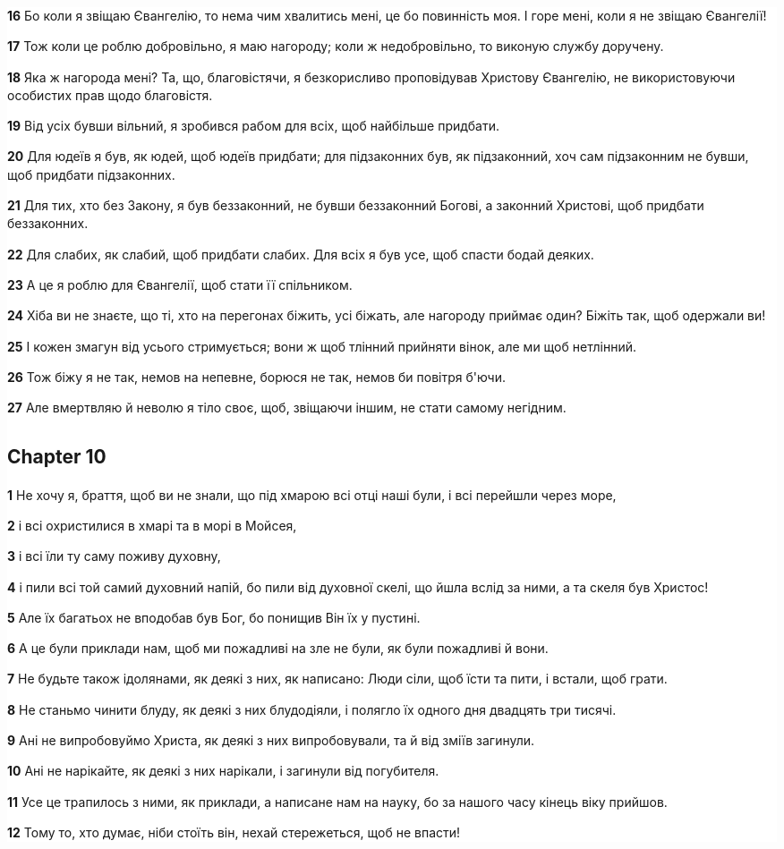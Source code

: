 **16** Бо коли я звіщаю Євангелію, то нема чим хвалитись мені, це бо повинність моя. І горе мені, коли я не звіщаю Євангелії!

**17** Тож коли це роблю добровільно, я маю нагороду; коли ж недобровільно, то виконую службу доручену.

**18** Яка ж нагорода мені? Та, що, благовістячи, я безкорисливо проповідував Христову Євангелію, не використовуючи особистих прав щодо благовістя.

**19** Від усіх бувши вільний, я зробився рабом для всіх, щоб найбільше придбати.

**20** Для юдеїв я був, як юдей, щоб юдеїв придбати; для підзаконних був, як підзаконний, хоч сам підзаконним не бувши, щоб придбати підзаконних.

**21** Для тих, хто без Закону, я був беззаконний, не бувши беззаконний Богові, а законний Христові, щоб придбати беззаконних.

**22** Для слабих, як слабий, щоб придбати слабих. Для всіх я був усе, щоб спасти бодай деяких.

**23** А це я роблю для Євангелії, щоб стати її спільником.

**24** Хіба ви не знаєте, що ті, хто на перегонах біжить, усі біжать, але нагороду приймає один? Біжіть так, щоб одержали ви!

**25** І кожен змагун від усього стримується; вони ж щоб тлінний прийняти вінок, але ми щоб нетлінний.

**26** Тож біжу я не так, немов на непевне, борюся не так, немов би повітря б'ючи.

**27** Але вмертвляю й неволю я тіло своє, щоб, звіщаючи іншим, не стати самому негідним.

## Chapter 10

**1** Не хочу я, браття, щоб ви не знали, що під хмарою всі отці наші були, і всі перейшли через море,

**2** і всі охристилися в хмарі та в морі в Мойсея,

**3** і всі їли ту саму поживу духовну,

**4** і пили всі той самий духовний напій, бо пили від духовної скелі, що йшла вслід за ними, а та скеля був Христос!

**5** Але їх багатьох не вподобав був Бог, бо понищив Він їх у пустині.

**6** А це були приклади нам, щоб ми пожадливі на зле не були, як були пожадливі й вони.

**7** Не будьте також ідолянами, як деякі з них, як написано: Люди сіли, щоб їсти та пити, і встали, щоб грати.

**8** Не станьмо чинити блуду, як деякі з них блудодіяли, і полягло їх одного дня двадцять три тисячі.

**9** Ані не випробовуймо Христа, як деякі з них випробовували, та й від зміїв загинули.

**10** Ані не нарікайте, як деякі з них нарікали, і загинули від погубителя.

**11** Усе це трапилось з ними, як приклади, а написане нам на науку, бо за нашого часу кінець віку прийшов.

**12** Тому то, хто думає, ніби стоїть він, нехай стережеться, щоб не впасти!
